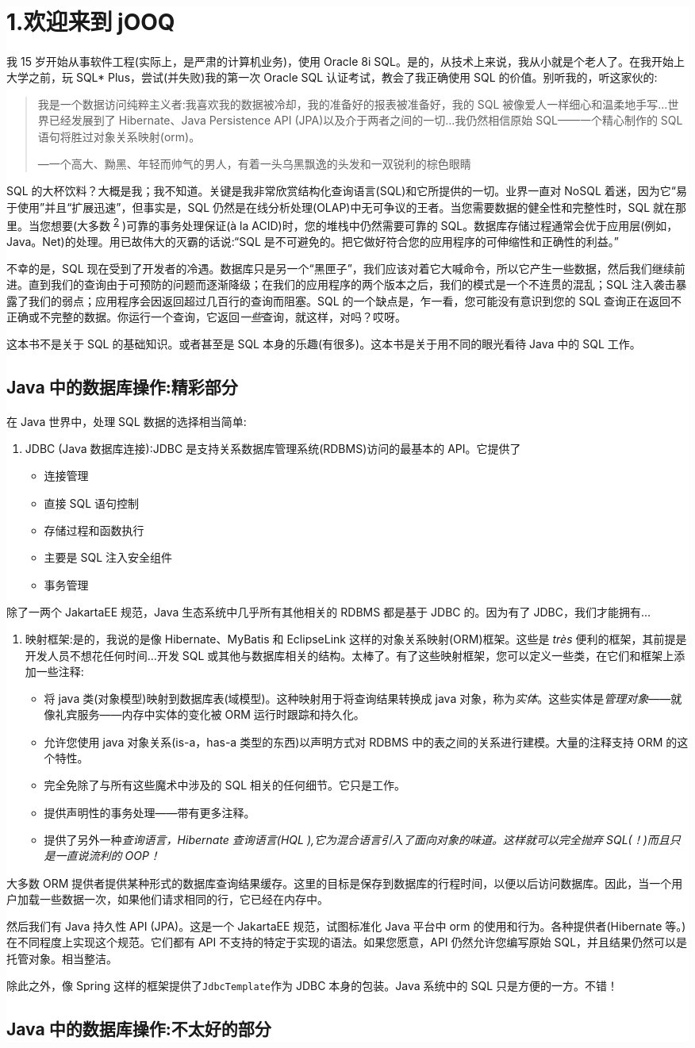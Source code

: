 # 1.欢迎来到 jOOQ

我 15 岁开始从事软件工程(实际上，是严肃的计算机业务)，使用 Oracle 8i SQL。是的，从技术上来说，我从小就是个老人了。在我开始上大学之前，玩 SQL* Plus，尝试(并失败)我的第一次 Oracle SQL 认证考试，教会了我正确使用 SQL 的价值。别听我的，听这家伙的:

> 我是一个数据访问纯粹主义者:我喜欢我的数据被冷却，我的准备好的报表被准备好，我的 SQL 被像爱人一样细心和温柔地手写...世界已经发展到了 Hibernate、Java Persistence API (JPA)以及介于两者之间的一切...我仍然相信原始 SQL——一个精心制作的 SQL 语句将胜过对象关系映射(orm)。
> 
> —一个高大、黝黑、年轻而帅气的男人，有着一头乌黑飘逸的头发和一双锐利的棕色眼睛

SQL 的大杯饮料？大概是我；我不知道。关键是我非常欣赏结构化查询语言(SQL)和它所提供的一切。业界一直对 NoSQL 着迷，因为它“易于使用”并且“扩展迅速”，但事实是，SQL 仍然是在线分析处理(OLAP)中无可争议的王者。当您需要数据的健全性和完整性时，SQL 就在那里。当您想要(大多数 <sup>[2](#Fn2)</sup> )可靠的事务处理保证(à la ACID)时，您的堆栈中仍然需要可靠的 SQL。数据库存储过程通常会优于应用层(例如，Java。Net)的处理。用已故伟大的灭霸的话说:“SQL 是不可避免的。把它做好符合您的应用程序的可伸缩性和正确性的利益。”

不幸的是，SQL 现在受到了开发者的冷遇。数据库只是另一个“黑匣子”，我们应该对着它大喊命令，所以它产生一些数据，然后我们继续前进。直到我们的查询由于可预防的问题而逐渐降级；在我们的应用程序的两个版本之后，我们的模式是一个不连贯的混乱；SQL 注入袭击暴露了我们的弱点；应用程序会因返回超过几百行的查询而阻塞。SQL 的一个缺点是，乍一看，您可能没有意识到您的 SQL 查询正在返回不正确或不完整的数据。你运行一个查询，它返回*一些*查询，就这样，对吗？哎呀。

这本书不是关于 SQL 的基础知识。或者甚至是 SQL 本身的乐趣(有很多)。这本书是关于用不同的眼光看待 Java 中的 SQL 工作。

## Java 中的数据库操作:精彩部分

在 Java 世界中，处理 SQL 数据的选择相当简单:

1.  JDBC (Java 数据库连接):JDBC 是支持关系数据库管理系统(RDBMS)访问的最基本的 API。它提供了
    *   连接管理

    *   直接 SQL 语句控制

    *   存储过程和函数执行

    *   主要是 SQL 注入安全组件

    *   事务管理

除了一两个 JakartaEE 规范，Java 生态系统中几乎所有其他相关的 RDBMS 都是基于 JDBC 的。因为有了 JDBC，我们才能拥有…

1.  映射框架:是的，我说的是像 Hibernate、MyBatis 和 EclipseLink 这样的对象关系映射(ORM)框架。这些是 *très* 便利的框架，其前提是开发人员不想花任何时间…开发 SQL 或其他与数据库相关的结构。太棒了。有了这些映射框架，您可以定义一些类，在它们和框架上添加一些注释:
    *   将 java 类(对象模型)映射到数据库表(域模型)。这种映射用于将查询结果转换成 java 对象，称为*实体*。这些实体是*管理对象*——就像礼宾服务——内存中实体的变化被 ORM 运行时跟踪和持久化。

    *   允许您使用 java 对象关系(is-a，has-a 类型的东西)以声明方式对 RDBMS 中的表之间的关系进行建模。大量的注释支持 ORM 的这个特性。

    *   完全免除了与所有这些魔术中涉及的 SQL 相关的任何细节。它只是工作。

    *   提供声明性的事务处理——带有更多注释。

    *   提供了另外一种*查询语言，Hibernate 查询语言(HQL ),它为混合语言引入了面向对象的味道。这样就可以完全抛弃 SQL(！)而且只是一直说流利的 OOP！*

大多数 ORM 提供者提供某种形式的数据库查询结果缓存。这里的目标是保存到数据库的行程时间，以便以后访问数据库。因此，当一个用户加载一些数据一次，如果他们请求相同的行，它已经在内存中。

然后我们有 Java 持久性 API (JPA)。这是一个 JakartaEE 规范，试图标准化 Java 平台中 orm 的使用和行为。各种提供者(Hibernate 等。)在不同程度上实现这个规范。它们都有 API 不支持的特定于实现的语法。如果您愿意，API 仍然允许您编写原始 SQL，并且结果仍然可以是托管对象。相当整洁。

除此之外，像 Spring 这样的框架提供了`JdbcTemplate`作为 JDBC 本身的包装。Java 系统中的 SQL 只是方便的一方。不错！

## Java 中的数据库操作:不太好的部分
